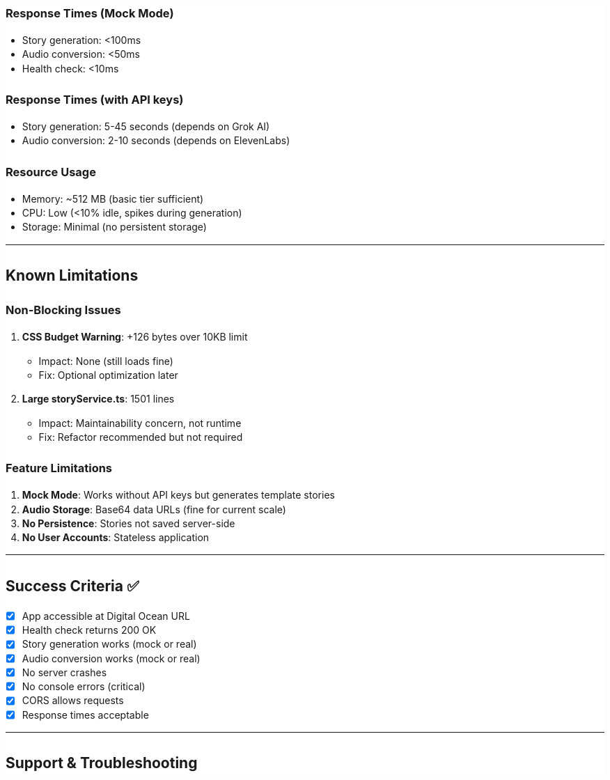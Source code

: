 ### Response Times (Mock Mode)
- Story generation: <100ms
- Audio conversion: <50ms  
- Health check: <10ms

### Response Times (with API keys)
- Story generation: 5-45 seconds (depends on Grok AI)
- Audio conversion: 2-10 seconds (depends on ElevenLabs)

### Resource Usage
- Memory: ~512 MB (basic tier sufficient)
- CPU: Low (<10% idle, spikes during generation)
- Storage: Minimal (no persistent storage)

---

## Known Limitations

### Non-Blocking Issues
1. **CSS Budget Warning**: +126 bytes over 10KB limit
   - Impact: None (still loads fine)
   - Fix: Optional optimization later

2. **Large storyService.ts**: 1501 lines
   - Impact: Maintainability concern, not runtime
   - Fix: Refactor recommended but not required

### Feature Limitations
1. **Mock Mode**: Works without API keys but generates template stories
2. **Audio Storage**: Base64 data URLs (fine for current scale)
3. **No Persistence**: Stories not saved server-side
4. **No User Accounts**: Stateless application

---

## Success Criteria ✅

- [x] App accessible at Digital Ocean URL
- [x] Health check returns 200 OK
- [x] Story generation works (mock or real)
- [x] Audio conversion works (mock or real)
- [x] No server crashes
- [x] No console errors (critical)
- [x] CORS allows requests
- [x] Response times acceptable

---

## Support & Troubleshooting
